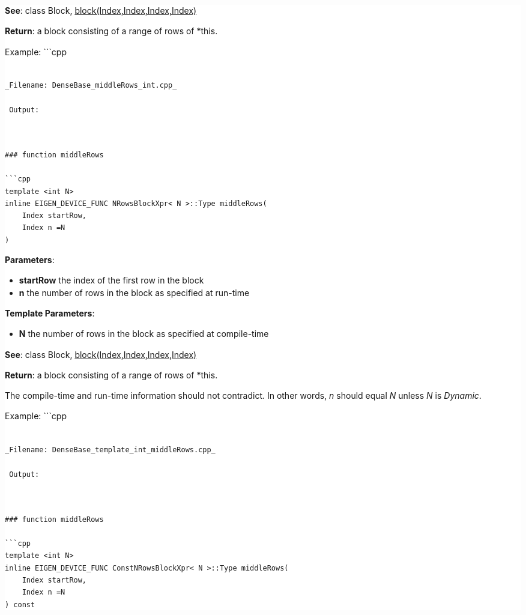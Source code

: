 
**See**: class Block, <a href="http://example.org/files/blockmethods_8h/#function-block">block(Index,Index,Index,Index)</a>

**Return**: a block consisting of a range of rows of *this.


Example: ```cpp

```

_Filename: DenseBase_middleRows_int.cpp_

 Output: 

```
```


### function middleRows

```cpp
template <int N>
inline EIGEN_DEVICE_FUNC NRowsBlockXpr< N >::Type middleRows(
    Index startRow,
    Index n =N
)
```


**Parameters**: 

  * **startRow** the index of the first row in the block 
  * **n** the number of rows in the block as specified at run-time


**Template Parameters**: 

  * **N** the number of rows in the block as specified at compile-time 


**See**: class Block, <a href="http://example.org/files/blockmethods_8h/#function-block">block(Index,Index,Index,Index)</a>

**Return**: a block consisting of a range of rows of *this.


The compile-time and run-time information should not contradict. In other words, _n_ should equal _N_ unless _N_ is _Dynamic_.

Example: ```cpp

```

_Filename: DenseBase_template_int_middleRows.cpp_

 Output: 

```
```


### function middleRows

```cpp
template <int N>
inline EIGEN_DEVICE_FUNC ConstNRowsBlockXpr< N >::Type middleRows(
    Index startRow,
    Index n =N
) const
```
